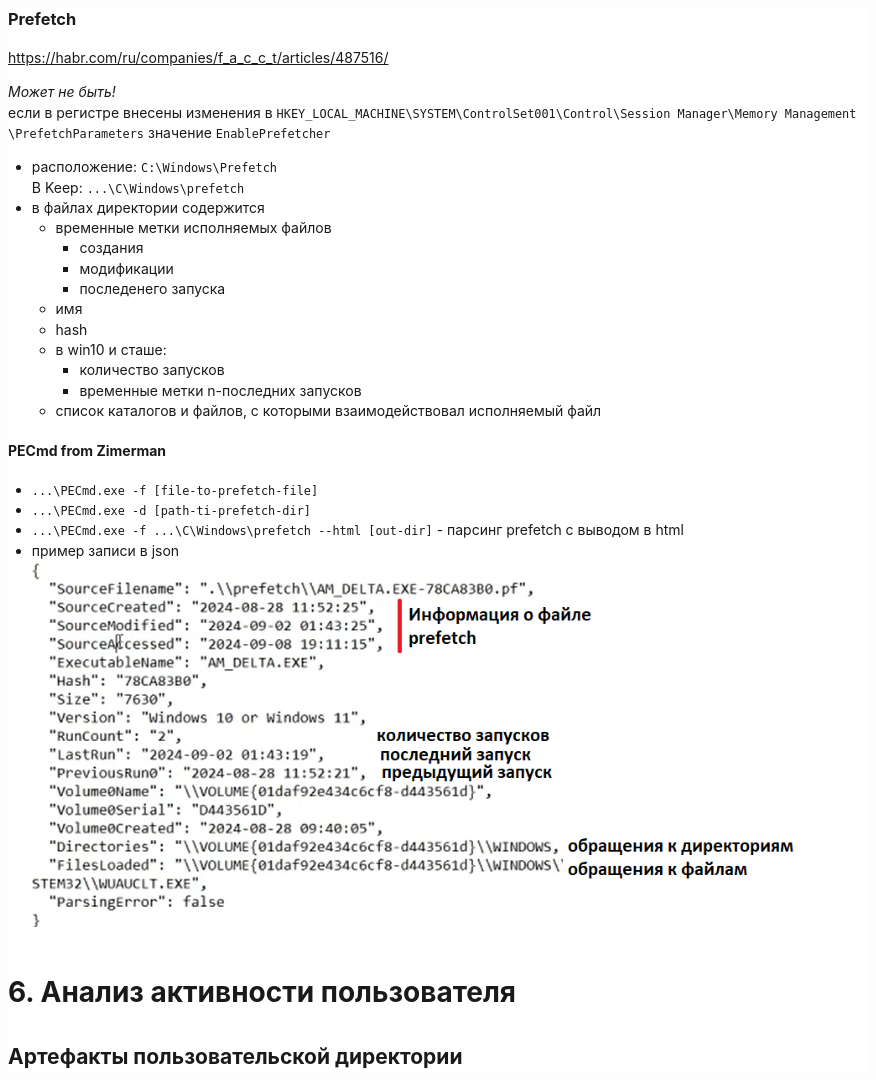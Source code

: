 ### Prefetch

https://habr.com/ru/companies/f_a_c_c_t/articles/487516/

*Может не быть!*<br>если в регистре внесены изменения в `HKEY_LOCAL_MACHINE\SYSTEM\ControlSet001\Control\Session Manager\Memory Management\PrefetchParameters` значение `EnablePrefetcher`

- расположение: `C:\Windows\Prefetch`<br>В Keep: `...\C\Windows\prefetch`
- в файлах директории содержится
    - временные метки исполняемых файлов
        - создания
        - модификации
        - последенего запуска
    - имя
    - hash
    - в win10 и сташе:
        - количество запусков
        - временные метки n-последних запусков
    - список каталогов и файлов, с которыми взаимодействовал исполняемый файл

#### PECmd from Zimerman

- `...\PECmd.exe -f [file-to-prefetch-file]`
- `...\PECmd.exe -d [path-ti-prefetch-dir]`
- `...\PECmd.exe -f ...\C\Windows\prefetch --html [out-dir]` - парсинг prefetch с выводом в html
- пример записи в json<br>![alt text](./imgs/mod2_5_prefetch_json.png)

# 6. Анализ активности пользователя

## Артефакты пользовательской директории
